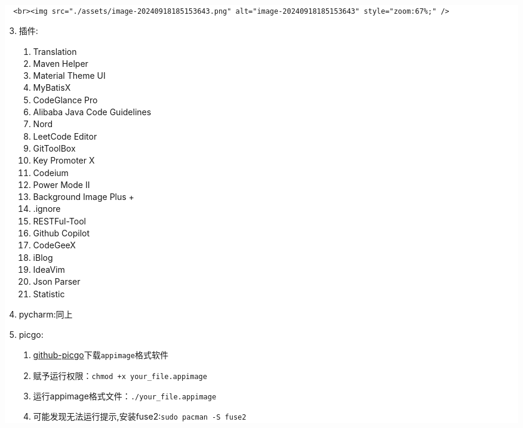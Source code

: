       <br><img src="./assets/image-20240918185153643.png" alt="image-20240918185153643" style="zoom:67%;" />

   3. 插件:

      1. Translation
      2. Maven Helper
      3. Material Theme UI
      4. MyBatisX
      5. CodeGlance Pro
      6. Alibaba Java Code Guidelines
      7. Nord
      8. LeetCode Editor
      9. GitToolBox
      10. Key Promoter X
      11. Codeium
      12. Power Mode II
      13. Background Image Plus +
      14. .ignore
      15. RESTFul-Tool
      16. Github Copilot
      17. CodeGeeX
      18. iBlog
      19. IdeaVim
      20. Json Parser
      21. Statistic

8. pycharm:同上

9. picgo:

   1. [github-picgo](https://github.com/Molunerfinn/PicGo/releases)下载`appimage`格式软件

   2. 赋予运行权限：`chmod +x your_file.appimage`

   3. 运行appimage格式文件：`./your_file.appimage`

   4. 可能发现无法运行提示,安装fuse2:`sudo pacman -S fuse2`
